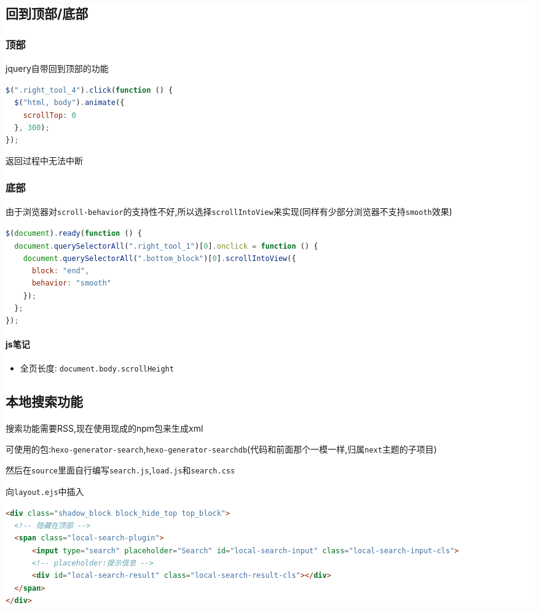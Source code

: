 ## 回到顶部/底部

### 顶部

jquery自带回到顶部的功能

```javascript
$(".right_tool_4").click(function () {
  $("html, body").animate({
    scrollTop: 0
  }, 300);
});
```

返回过程中无法中断

### 底部

由于浏览器对`scroll-behavior`的支持性不好,所以选择`scrollIntoView`来实现(同样有少部分浏览器不支持`smooth`效果)

```javascript
$(document).ready(function () {
  document.querySelectorAll(".right_tool_1")[0].onclick = function () {
    document.querySelectorAll(".bottom_block")[0].scrollIntoView({
      block: "end",
      behavior: "smooth"
    });
  };
});
```

#### js笔记

- 全页长度: `document.body.scrollHeight`

## 本地搜索功能

搜索功能需要RSS,现在使用现成的npm包来生成xml

可使用的包:`hexo-generator-search`,`hexo-generator-searchdb`(代码和前面那个一模一样,归属`next`主题的子项目)

然后在`source`里面自行编写`search.js`,`load.js`和`search.css`

向`layout.ejs`中插入

```html
<div class="shadow_block block_hide_top top_block">
  <!-- 隐藏在顶部 -->
  <span class="local-search-plugin">
      <input type="search" placeholder="Search" id="local-search-input" class="local-search-input-cls">
      <!-- placeholder:提示信息 -->
      <div id="local-search-result" class="local-search-result-cls"></div>
  </span>
</div>
```
